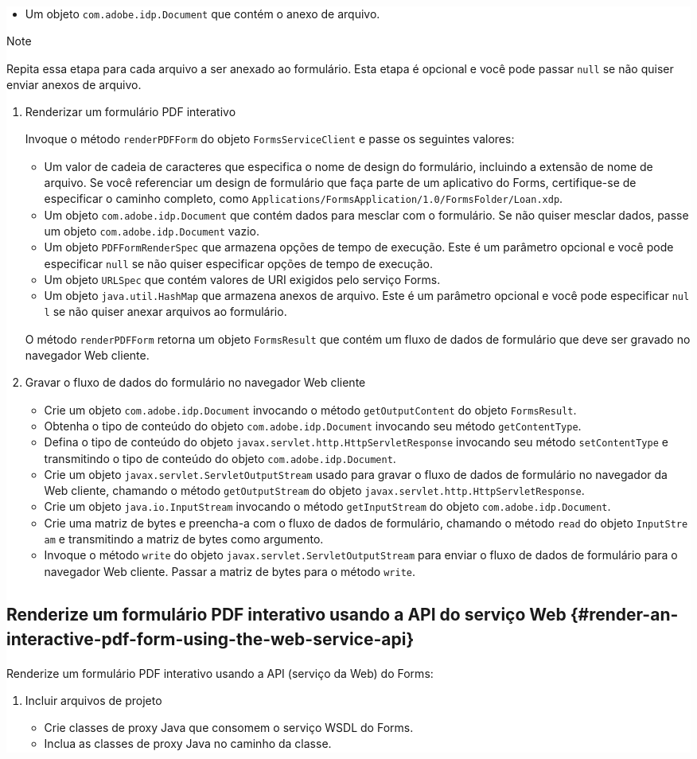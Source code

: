    * Um objeto `com.adobe.idp.Document` que contém o anexo de arquivo.

   >[!NOTE]
   >
   >Repita essa etapa para cada arquivo a ser anexado ao formulário. Esta etapa é opcional e você pode passar `null` se não quiser enviar anexos de arquivo.

1. Renderizar um formulário PDF interativo

   Invoque o método `renderPDFForm` do objeto `FormsServiceClient` e passe os seguintes valores:

   * Um valor de cadeia de caracteres que especifica o nome de design do formulário, incluindo a extensão de nome de arquivo. Se você referenciar um design de formulário que faça parte de um aplicativo do Forms, certifique-se de especificar o caminho completo, como `Applications/FormsApplication/1.0/FormsFolder/Loan.xdp`.
   * Um objeto `com.adobe.idp.Document` que contém dados para mesclar com o formulário. Se não quiser mesclar dados, passe um objeto `com.adobe.idp.Document` vazio.
   * Um objeto `PDFFormRenderSpec` que armazena opções de tempo de execução. Este é um parâmetro opcional e você pode especificar `null` se não quiser especificar opções de tempo de execução.
   * Um objeto `URLSpec` que contém valores de URI exigidos pelo serviço Forms.
   * Um objeto `java.util.HashMap` que armazena anexos de arquivo. Este é um parâmetro opcional e você pode especificar `null` se não quiser anexar arquivos ao formulário.

   O método `renderPDFForm` retorna um objeto `FormsResult` que contém um fluxo de dados de formulário que deve ser gravado no navegador Web cliente.

1. Gravar o fluxo de dados do formulário no navegador Web cliente

   * Crie um objeto `com.adobe.idp.Document` invocando o método `getOutputContent` do objeto `FormsResult`.
   * Obtenha o tipo de conteúdo do objeto `com.adobe.idp.Document` invocando seu método `getContentType`.
   * Defina o tipo de conteúdo do objeto `javax.servlet.http.HttpServletResponse` invocando seu método `setContentType` e transmitindo o tipo de conteúdo do objeto `com.adobe.idp.Document`.
   * Crie um objeto `javax.servlet.ServletOutputStream` usado para gravar o fluxo de dados de formulário no navegador da Web cliente, chamando o método `getOutputStream` do objeto `javax.servlet.http.HttpServletResponse`.
   * Crie um objeto `java.io.InputStream` invocando o método `getInputStream` do objeto `com.adobe.idp.Document`.
   * Crie uma matriz de bytes e preencha-a com o fluxo de dados de formulário, chamando o método `read` do objeto `InputStream` e transmitindo a matriz de bytes como argumento.
   * Invoque o método `write` do objeto `javax.servlet.ServletOutputStream` para enviar o fluxo de dados de formulário para o navegador Web cliente. Passar a matriz de bytes para o método `write`.

## Renderize um formulário PDF interativo usando a API do serviço Web {#render-an-interactive-pdf-form-using-the-web-service-api}

Renderize um formulário PDF interativo usando a API (serviço da Web) do Forms:

1. Incluir arquivos de projeto

   * Crie classes de proxy Java que consomem o serviço WSDL do Forms.
   * Inclua as classes de proxy Java no caminho da classe.

